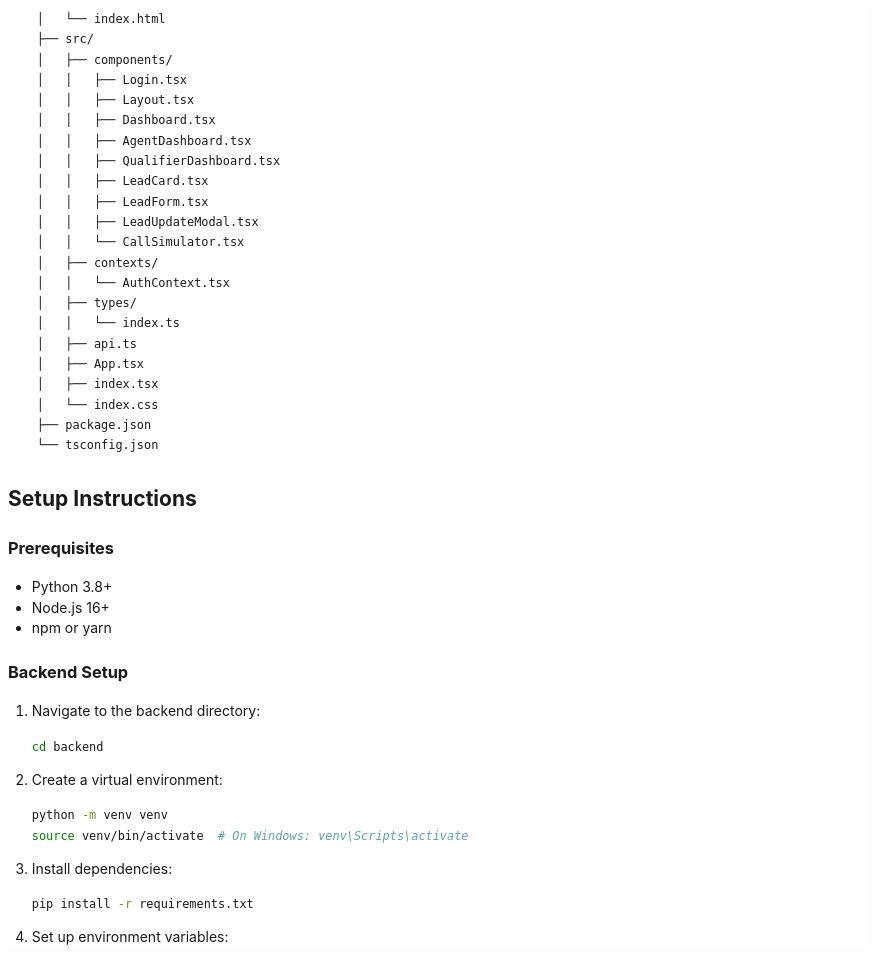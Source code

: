 ```
    │   └── index.html
    ├── src/
    │   ├── components/
    │   │   ├── Login.tsx
    │   │   ├── Layout.tsx
    │   │   ├── Dashboard.tsx
    │   │   ├── AgentDashboard.tsx
    │   │   ├── QualifierDashboard.tsx
    │   │   ├── LeadCard.tsx
    │   │   ├── LeadForm.tsx
    │   │   ├── LeadUpdateModal.tsx
    │   │   └── CallSimulator.tsx
    │   ├── contexts/
    │   │   └── AuthContext.tsx
    │   ├── types/
    │   │   └── index.ts
    │   ├── api.ts
    │   ├── App.tsx
    │   ├── index.tsx
    │   └── index.css
    ├── package.json
    └── tsconfig.json
```

## Setup Instructions

### Prerequisites

- Python 3.8+
- Node.js 16+
- npm or yarn

### Backend Setup

1. Navigate to the backend directory:

   ```bash
   cd backend
   ```

2. Create a virtual environment:

   ```bash
   python -m venv venv
   source venv/bin/activate  # On Windows: venv\Scripts\activate
   ```

3. Install dependencies:

   ```bash
   pip install -r requirements.txt
   ```

4. Set up environment variables:
